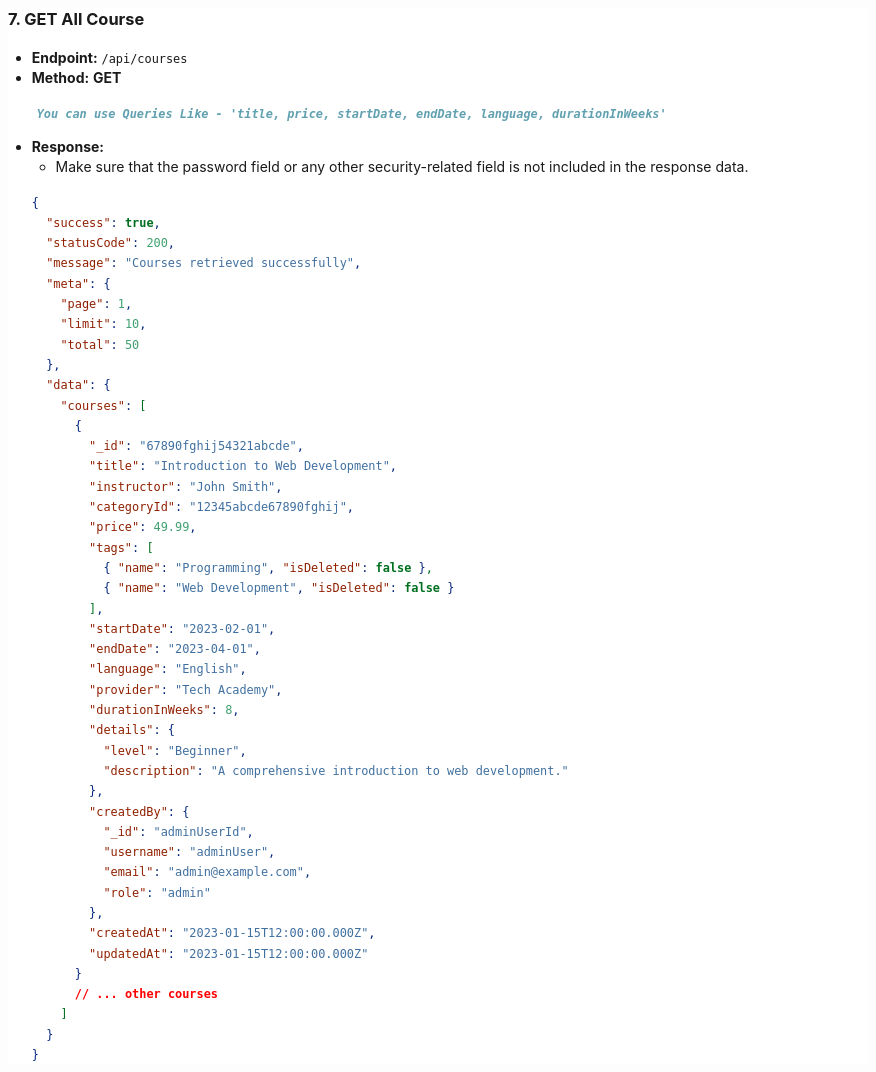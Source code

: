 ### 7. GET All Course

- **Endpoint:** `/api/courses`
- **Method:** **GET**

```markdown
    You can use Queries Like - 'title, price, startDate, endDate, language, durationInWeeks'
```

- **Response:**
  - Make sure that the password field or any other security-related field is not included in the response data.
  ```json
  {
    "success": true,
    "statusCode": 200,
    "message": "Courses retrieved successfully",
    "meta": {
      "page": 1,
      "limit": 10,
      "total": 50
    },
    "data": {
      "courses": [
        {
          "_id": "67890fghij54321abcde",
          "title": "Introduction to Web Development",
          "instructor": "John Smith",
          "categoryId": "12345abcde67890fghij",
          "price": 49.99,
          "tags": [
            { "name": "Programming", "isDeleted": false },
            { "name": "Web Development", "isDeleted": false }
          ],
          "startDate": "2023-02-01",
          "endDate": "2023-04-01",
          "language": "English",
          "provider": "Tech Academy",
          "durationInWeeks": 8,
          "details": {
            "level": "Beginner",
            "description": "A comprehensive introduction to web development."
          },
          "createdBy": {
            "_id": "adminUserId",
            "username": "adminUser",
            "email": "admin@example.com",
            "role": "admin"
          },
          "createdAt": "2023-01-15T12:00:00.000Z",
          "updatedAt": "2023-01-15T12:00:00.000Z"
        }
        // ... other courses
      ]
    }
  }
  ```
